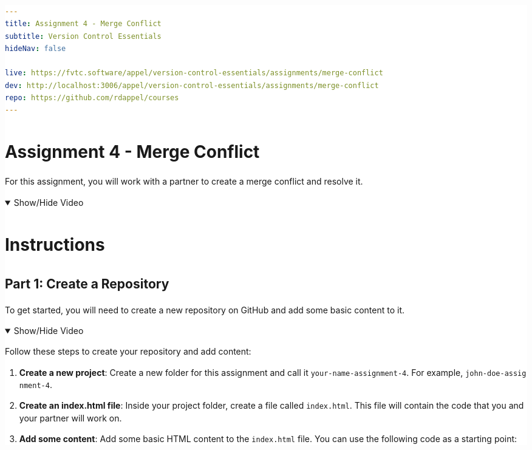 ```yaml
---
title: Assignment 4 - Merge Conflict
subtitle: Version Control Essentials
hideNav: false

live: https://fvtc.software/appel/version-control-essentials/assignments/merge-conflict
dev: http://localhost:3006/appel/version-control-essentials/assignments/merge-conflict
repo: https://github.com/rdappel/courses
---
```


# Assignment 4 - Merge Conflict

For this assignment, you will work with a partner to create a merge conflict and resolve it.

<details open>
    <summary class="video">Show/Hide Video</summary>
    <div class="video-container">
        <iframe src="https://www.youtube.com/embed/vUaRNbRK910" width="100%" height="100%" frameborder="0"
            allowfullscreen allow="accelerometer; autoplay; encrypted-media; gyroscope; picture-in-picture">
        </iframe>
    </div>
</details>

# Instructions

## Part 1: Create a Repository

To get started, you will need to create a new repository on GitHub and add some basic content to it.

<details open>
    <summary class="video">Show/Hide Video</summary>
    <div class="video-container">
        <iframe src="https://www.youtube.com/embed/n0B8DiwQx2Q" width="100%" height="100%" frameborder="0"
            allowfullscreen allow="accelerometer; autoplay; encrypted-media; gyroscope; picture-in-picture">
        </iframe>
    </div>
</details>

Follow these steps to create your repository and add content:

1. **Create a new project**: Create a new folder for this assignment and call it `your-name-assignment-4`. For example, `john-doe-assignment-4`.

2. **Create an index.html file**: Inside your project folder, create a file called `index.html`. This file will contain the code that you and your partner will work on.

3. **Add some content**: Add some basic HTML content to the `index.html` file. You can use the following code as a starting point:
